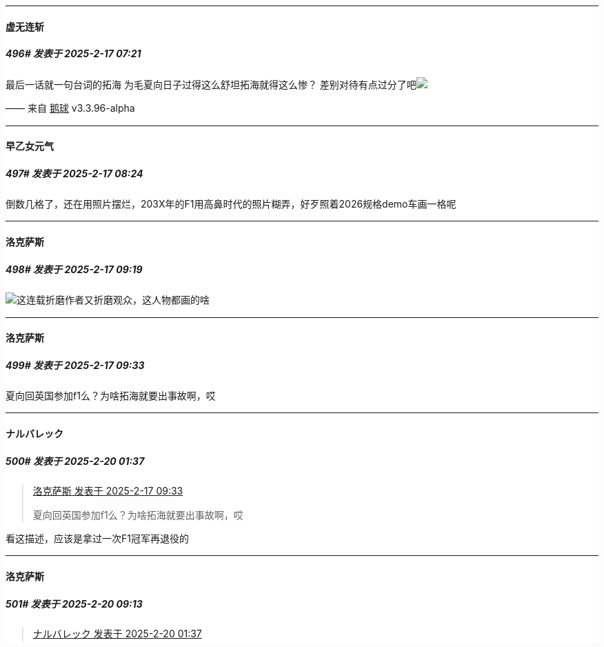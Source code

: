 
*****

####  虚无连斩  
##### 496#       发表于 2025-2-17 07:21

最后一话就一句台词的拓海
为毛夏向日子过得这么舒坦拓海就得这么惨？
差别对待有点过分了吧<img src="https://p.sda1.dev/22/18495bf7eb4f9d6374f517d9be15c0ca/image.jpg" referrerpolicy="no-referrer">

—— 来自 [鹅球](https://www.pgyer.com/xfPejhuq) v3.3.96-alpha


*****

####  早乙女元气  
##### 497#       发表于 2025-2-17 08:24

倒数几格了，还在用照片摆烂，203X年的F1用高鼻时代的照片糊弄，好歹照着2026规格demo车画一格呢


*****

####  洛克萨斯  
##### 498#       发表于 2025-2-17 09:19

<img src="https://static.saraba1st.com/image/smiley/face2017/067.png" referrerpolicy="no-referrer">这连载折磨作者又折磨观众，这人物都画的啥


*****

####  洛克萨斯  
##### 499#       发表于 2025-2-17 09:33

夏向回英国参加f1么？为啥拓海就要出事故啊，哎


*****

####  ナルバレック  
##### 500#       发表于 2025-2-20 01:37

<blockquote><a href="httphttps://bbs.saraba1st.com/2b/forum.php?mod=redirect&amp;goto=findpost&amp;pid=67445223&amp;ptid=2044818" target="_blank">洛克萨斯 发表于 2025-2-17 09:33</a>

夏向回英国参加f1么？为啥拓海就要出事故啊，哎</blockquote>
看这描述，应该是拿过一次F1冠军再退役的


*****

####  洛克萨斯  
##### 501#       发表于 2025-2-20 09:13

<blockquote><a href="httphttps://bbs.saraba1st.com/2b/forum.php?mod=redirect&amp;goto=findpost&amp;pid=67470460&amp;ptid=2044818" target="_blank">ナルバレック 发表于 2025-2-20 01:37</a>

